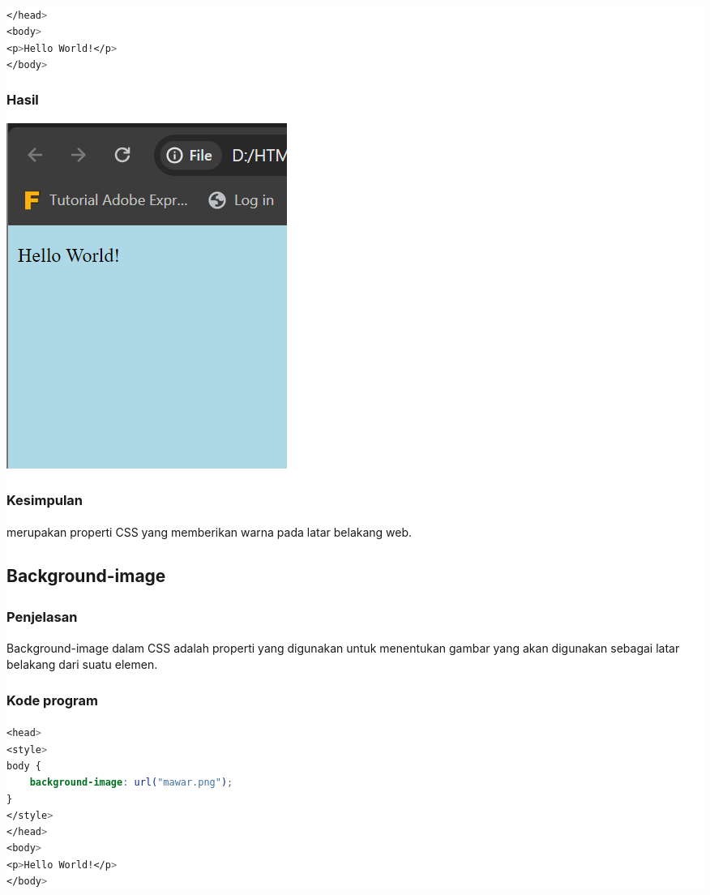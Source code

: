 ```css
</head>
<body>
<p>Hello World!</p>
</body>
```
### Hasil
![gambar](gambar/bgcolor.png)

### Kesimpulan
merupakan properti CSS yang memberikan warna pada latar belakang web.
## Background-image
### Penjelasan
Background-image dalam CSS adalah properti yang digunakan untuk menentukan gambar yang akan digunakan sebagai latar belakang dari suatu elemen.
### Kode program
```css
<head>
<style>
body {
    background-image: url("mawar.png");
}
</style>
</head>
<body>
<p>Hello World!</p>
</body>
```
